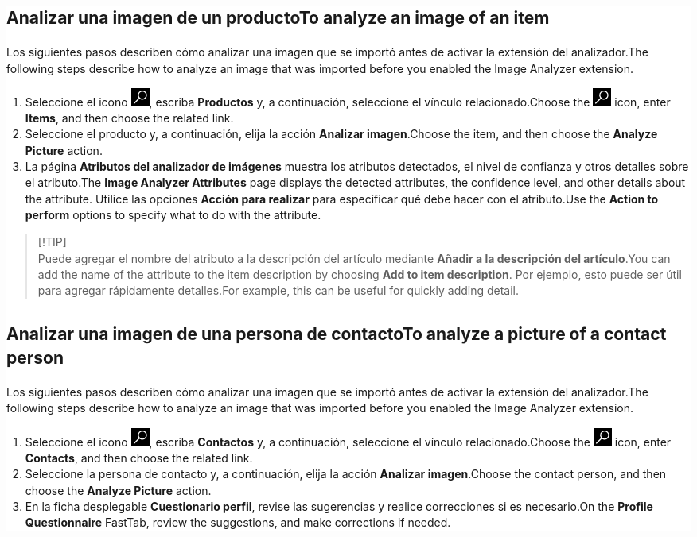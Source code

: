 ## <a name="to-analyze-an-image-of-an-item"></a><span data-ttu-id="16d7c-143">Analizar una imagen de un producto</span><span class="sxs-lookup"><span data-stu-id="16d7c-143">To analyze an image of an item</span></span>
<span data-ttu-id="16d7c-144">Los siguientes pasos describen cómo analizar una imagen que se importó antes de activar la extensión del analizador.</span><span class="sxs-lookup"><span data-stu-id="16d7c-144">The following steps describe how to analyze an image that was imported before you enabled the Image Analyzer extension.</span></span>  

1. <span data-ttu-id="16d7c-145">Seleccione el icono ![Buscar página o informe](media/ui-search/search_small.png "icono Buscar página o informe"), escriba **Productos** y, a continuación, seleccione el vínculo relacionado.</span><span class="sxs-lookup"><span data-stu-id="16d7c-145">Choose the ![Search for Page or Report](media/ui-search/search_small.png "Search for Page or Report icon") icon, enter **Items**, and then choose the related link.</span></span>  
2. <span data-ttu-id="16d7c-146">Seleccione el producto y, a continuación, elija la acción **Analizar imagen**.</span><span class="sxs-lookup"><span data-stu-id="16d7c-146">Choose the item, and then choose the **Analyze Picture** action.</span></span>  
3. <span data-ttu-id="16d7c-147">La página **Atributos del analizador de imágenes** muestra los atributos detectados, el nivel de confianza y otros detalles sobre el atributo.</span><span class="sxs-lookup"><span data-stu-id="16d7c-147">The **Image Analyzer Attributes** page displays the detected attributes, the confidence level, and other details about the attribute.</span></span> <span data-ttu-id="16d7c-148">Utilice las opciones **Acción para realizar** para especificar qué debe hacer con el atributo.</span><span class="sxs-lookup"><span data-stu-id="16d7c-148">Use the **Action to perform** options to specify what to do with the attribute.</span></span>  

>   [!TIP]  
>   <span data-ttu-id="16d7c-149">Puede agregar el nombre del atributo a la descripción del artículo mediante **Añadir a la descripción del artículo**.</span><span class="sxs-lookup"><span data-stu-id="16d7c-149">You can add the name of the attribute to the item description by choosing **Add to item description**.</span></span> <span data-ttu-id="16d7c-150">Por ejemplo, esto puede ser útil para agregar rápidamente detalles.</span><span class="sxs-lookup"><span data-stu-id="16d7c-150">For example, this can be useful for quickly adding detail.</span></span>  

## <a name="to-analyze-a-picture-of-a-contact-person"></a><span data-ttu-id="16d7c-151">Analizar una imagen de una persona de contacto</span><span class="sxs-lookup"><span data-stu-id="16d7c-151">To analyze a picture of a contact person</span></span>
<span data-ttu-id="16d7c-152">Los siguientes pasos describen cómo analizar una imagen que se importó antes de activar la extensión del analizador.</span><span class="sxs-lookup"><span data-stu-id="16d7c-152">The following steps describe how to analyze an image that was imported before you enabled the Image Analyzer extension.</span></span>  

1. <span data-ttu-id="16d7c-153">Seleccione el icono ![Buscar página o informe](media/ui-search/search_small.png "icono Buscar página o informe"), escriba **Contactos** y, a continuación, seleccione el vínculo relacionado.</span><span class="sxs-lookup"><span data-stu-id="16d7c-153">Choose the ![Search for Page or Report](media/ui-search/search_small.png "Search for Page or Report icon") icon, enter **Contacts**, and then choose the related link.</span></span>  
2. <span data-ttu-id="16d7c-154">Seleccione la persona de contacto y, a continuación, elija la acción **Analizar imagen**.</span><span class="sxs-lookup"><span data-stu-id="16d7c-154">Choose the contact person, and then choose the **Analyze Picture** action.</span></span>  
3. <span data-ttu-id="16d7c-155">En la ficha desplegable **Cuestionario perfil**, revise las sugerencias y realice correcciones si es necesario.</span><span class="sxs-lookup"><span data-stu-id="16d7c-155">On the **Profile Questionnaire** FastTab, review the suggestions, and make corrections if needed.</span></span>  
